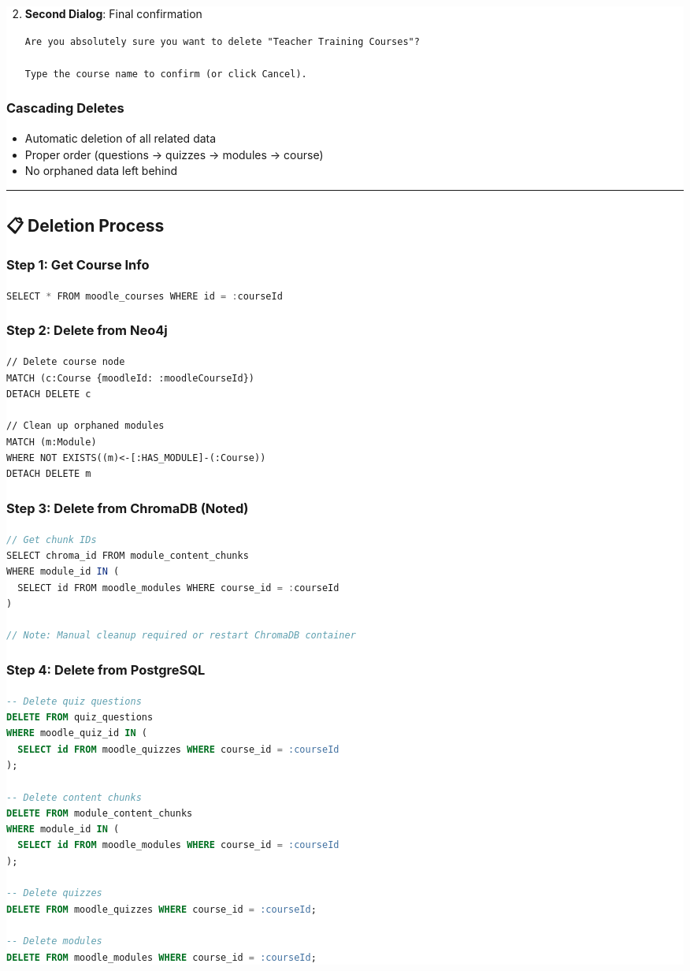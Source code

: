 2. **Second Dialog**: Final confirmation
   ```
   Are you absolutely sure you want to delete "Teacher Training Courses"?

   Type the course name to confirm (or click Cancel).
   ```

### Cascading Deletes
- Automatic deletion of all related data
- Proper order (questions → quizzes → modules → course)
- No orphaned data left behind

---

## 📋 Deletion Process

### Step 1: Get Course Info
```javascript
SELECT * FROM moodle_courses WHERE id = :courseId
```

### Step 2: Delete from Neo4j
```cypher
// Delete course node
MATCH (c:Course {moodleId: :moodleCourseId})
DETACH DELETE c

// Clean up orphaned modules
MATCH (m:Module)
WHERE NOT EXISTS((m)<-[:HAS_MODULE]-(:Course))
DETACH DELETE m
```

### Step 3: Delete from ChromaDB (Noted)
```javascript
// Get chunk IDs
SELECT chroma_id FROM module_content_chunks
WHERE module_id IN (
  SELECT id FROM moodle_modules WHERE course_id = :courseId
)

// Note: Manual cleanup required or restart ChromaDB container
```

### Step 4: Delete from PostgreSQL
```sql
-- Delete quiz questions
DELETE FROM quiz_questions
WHERE moodle_quiz_id IN (
  SELECT id FROM moodle_quizzes WHERE course_id = :courseId
);

-- Delete content chunks
DELETE FROM module_content_chunks
WHERE module_id IN (
  SELECT id FROM moodle_modules WHERE course_id = :courseId
);

-- Delete quizzes
DELETE FROM moodle_quizzes WHERE course_id = :courseId;

-- Delete modules
DELETE FROM moodle_modules WHERE course_id = :courseId;

```